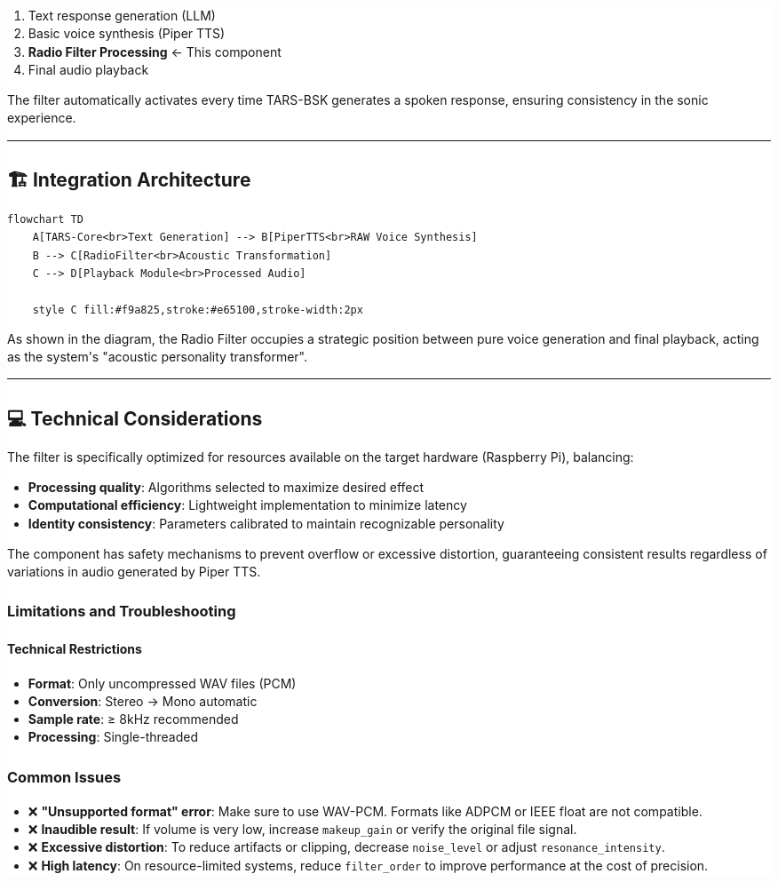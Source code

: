 1. Text response generation (LLM)
2. Basic voice synthesis (Piper TTS)
3. **Radio Filter Processing** ← This component
4. Final audio playback

The filter automatically activates every time TARS-BSK generates a spoken response, ensuring consistency in the sonic experience.

---

## 🏗️ Integration Architecture

```mermaid
flowchart TD
    A[TARS-Core<br>Text Generation] --> B[PiperTTS<br>RAW Voice Synthesis]
    B --> C[RadioFilter<br>Acoustic Transformation]
    C --> D[Playback Module<br>Processed Audio]
    
    style C fill:#f9a825,stroke:#e65100,stroke-width:2px
```

As shown in the diagram, the Radio Filter occupies a strategic position between pure voice generation and final playback, acting as the system's "acoustic personality transformer".

---

## 💻 Technical Considerations

The filter is specifically optimized for resources available on the target hardware (Raspberry Pi), balancing:

- **Processing quality**: Algorithms selected to maximize desired effect
- **Computational efficiency**: Lightweight implementation to minimize latency
- **Identity consistency**: Parameters calibrated to maintain recognizable personality

The component has safety mechanisms to prevent overflow or excessive distortion, guaranteeing consistent results regardless of variations in audio generated by Piper TTS.

### Limitations and Troubleshooting

#### Technical Restrictions

- **Format**: Only uncompressed WAV files (PCM)
- **Conversion**: Stereo → Mono automatic
- **Sample rate**: ≥ 8kHz recommended
- **Processing**: Single-threaded

### Common Issues

- ❌ **"Unsupported format" error**: Make sure to use WAV-PCM. Formats like ADPCM or IEEE float are not compatible.
- ❌ **Inaudible result**: If volume is very low, increase `makeup_gain` or verify the original file signal.
- ❌ **Excessive distortion**: To reduce artifacts or clipping, decrease `noise_level` or adjust `resonance_intensity`.
- ❌ **High latency**: On resource-limited systems, reduce `filter_order` to improve performance at the cost of precision.
